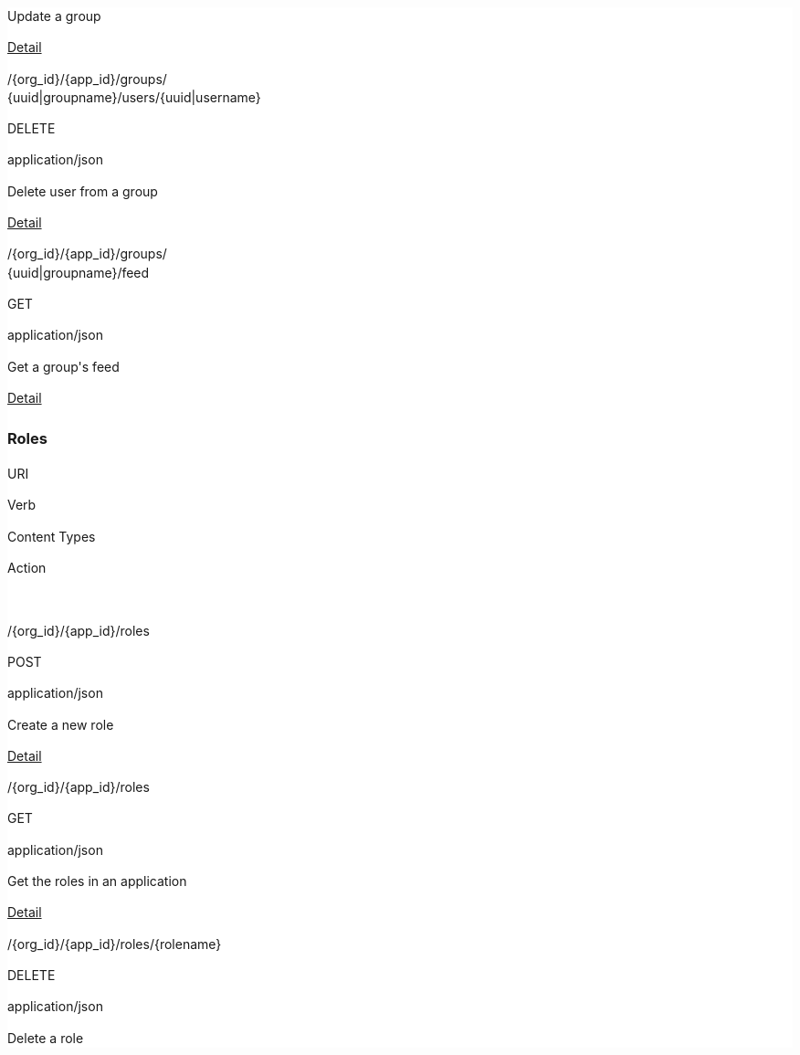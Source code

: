 Update a group

[Detail](/docs/usergrid/content/group#update_group)

/{org\_id}/{app\_id}/groups/\
 {uuid|groupname}/users/{uuid|username}

DELETE

application/json

Delete user from a group

[Detail](/docs/usergrid/content/group#delete_user_group)

/{org\_id}/{app\_id}/groups/\
 {uuid|groupname}/feed

GET

application/json

Get a group's feed

[Detail](/docs/usergrid/content/group#getting-a-group-s-feed)

### Roles

URI

Verb

Content Types

Action

 

/{org\_id}/{app\_id}/roles

POST

application/json

Create a new role

[Detail](/docs/usergrid/content/role#create_role)

/{org\_id}/{app\_id}/roles

GET

application/json

Get the roles in an application

[Detail](/docs/usergrid/content/role#get_roles)

/{org\_id}/{app\_id}/roles/{rolename}

DELETE

application/json

Delete a role

